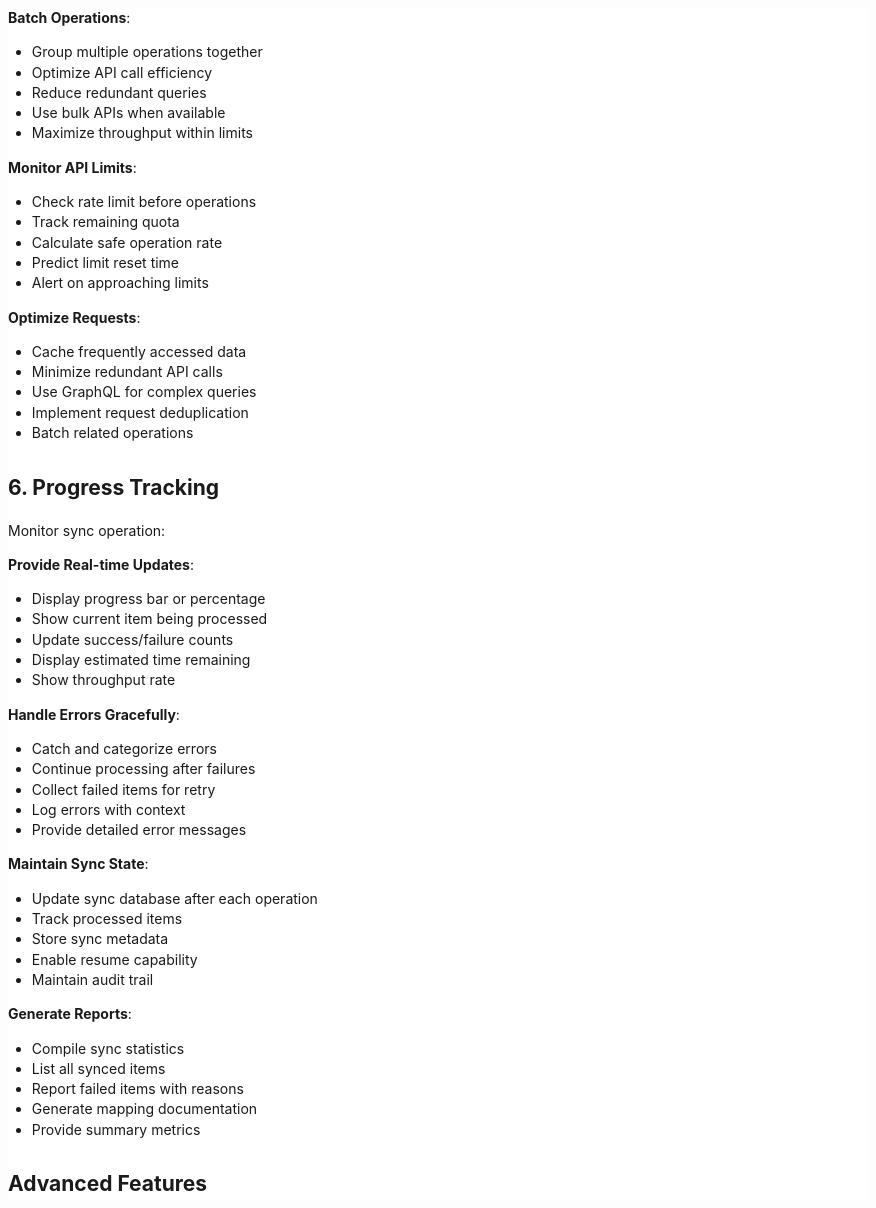 **Batch Operations**:
- Group multiple operations together
- Optimize API call efficiency
- Reduce redundant queries
- Use bulk APIs when available
- Maximize throughput within limits

**Monitor API Limits**:
- Check rate limit before operations
- Track remaining quota
- Calculate safe operation rate
- Predict limit reset time
- Alert on approaching limits

**Optimize Requests**:
- Cache frequently accessed data
- Minimize redundant API calls
- Use GraphQL for complex queries
- Implement request deduplication
- Batch related operations

## 6. Progress Tracking

Monitor sync operation:

**Provide Real-time Updates**:
- Display progress bar or percentage
- Show current item being processed
- Update success/failure counts
- Display estimated time remaining
- Show throughput rate

**Handle Errors Gracefully**:
- Catch and categorize errors
- Continue processing after failures
- Collect failed items for retry
- Log errors with context
- Provide detailed error messages

**Maintain Sync State**:
- Update sync database after each operation
- Track processed items
- Store sync metadata
- Enable resume capability
- Maintain audit trail

**Generate Reports**:
- Compile sync statistics
- List all synced items
- Report failed items with reasons
- Generate mapping documentation
- Provide summary metrics

## Advanced Features
